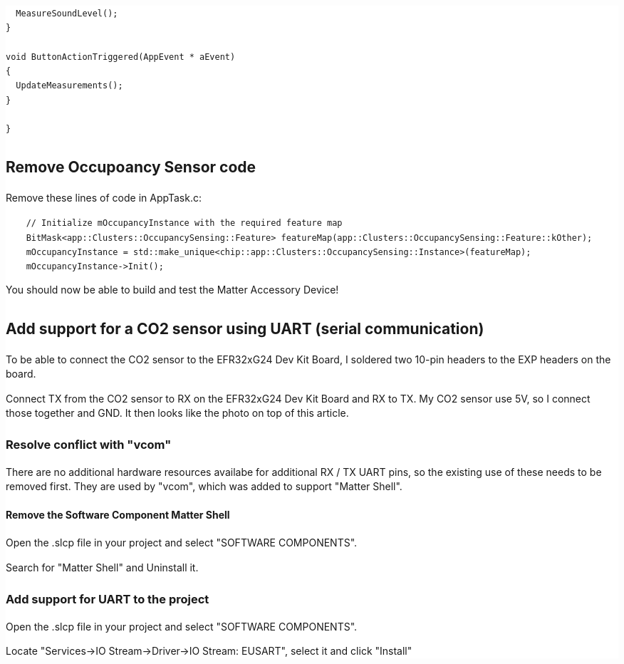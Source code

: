 ```
  MeasureSoundLevel();
}

void ButtonActionTriggered(AppEvent * aEvent)
{
  UpdateMeasurements();
}

}
```

## Remove Occupoancy Sensor code

Remove these lines of code in AppTask.c:

```
    // Initialize mOccupancyInstance with the required feature map
    BitMask<app::Clusters::OccupancySensing::Feature> featureMap(app::Clusters::OccupancySensing::Feature::kOther);
    mOccupancyInstance = std::make_unique<chip::app::Clusters::OccupancySensing::Instance>(featureMap);
    mOccupancyInstance->Init();
```

You should now be able to build and test the Matter Accessory Device!

## Add support for a CO2 sensor using UART (serial communication)

To be able to connect the CO2 sensor to the EFR32xG24 Dev Kit Board, I soldered two 10-pin headers to the EXP headers on the board.

Connect TX from the CO2 sensor to RX on the EFR32xG24 Dev Kit Board and RX to TX. My CO2 sensor use 5V, so I connect those together and GND. It then looks like the photo on top of this article.

### Resolve conflict with "vcom"

There are no additional hardware resources availabe for additional RX / TX UART pins, so the existing use of these needs to be removed first. They are used by "vcom", which was added to support "Matter Shell".

#### Remove the Software Component Matter Shell

Open the .slcp file in your project and select "SOFTWARE COMPONENTS".

Search for "Matter Shell" and Uninstall it.

### Add support for UART to the project

Open the .slcp file in your project and select "SOFTWARE COMPONENTS".

Locate "Services->IO Stream->Driver->IO Stream: EUSART", select it and click "Install"
